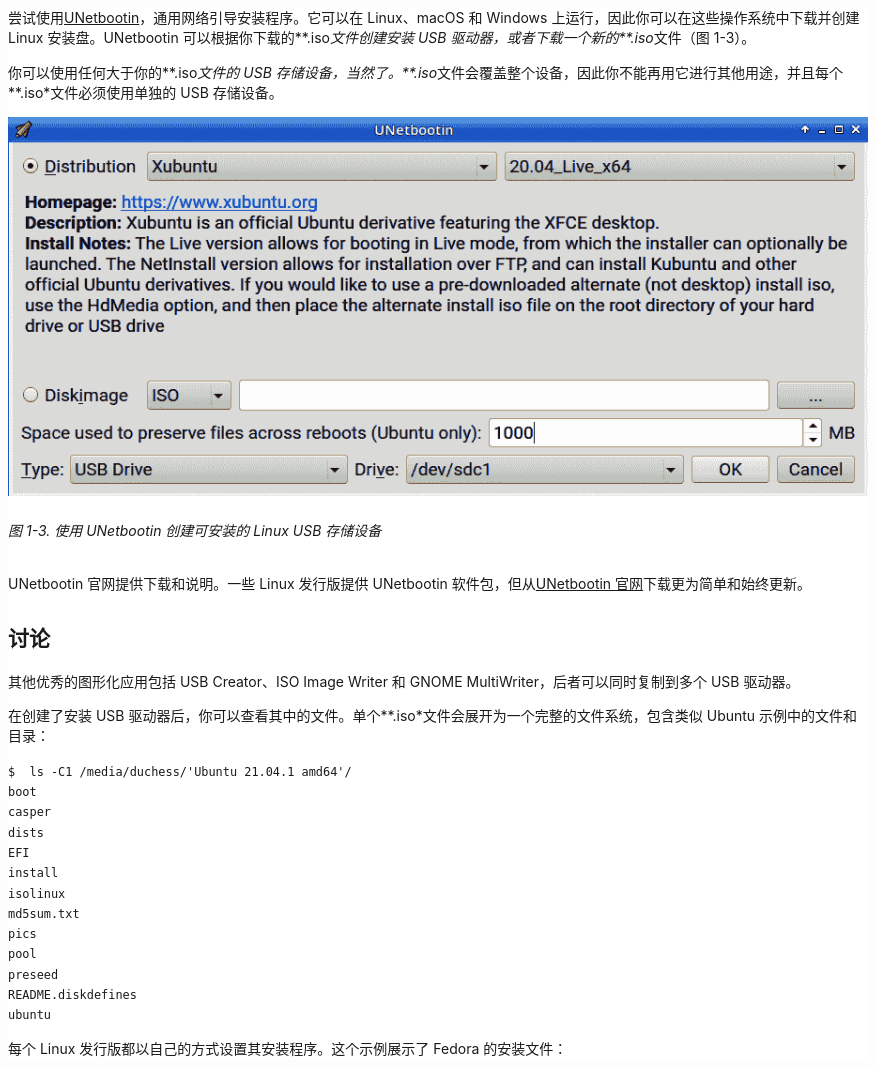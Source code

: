 尝试使用[UNetbootin](https://oreil.ly/8CXp9)，通用网络引导安装程序。它可以在 Linux、macOS 和 Windows 上运行，因此你可以在这些操作系统中下载并创建 Linux 安装盘。UNetbootin 可以根据你下载的**.iso*文件创建安装 USB 驱动器，或者下载一个新的**.iso*文件（图 1-3）。

你可以使用任何大于你的**.iso*文件的 USB 存储设备，当然了。**.iso*文件会覆盖整个设备，因此你不能再用它进行其他用途，并且每个**.iso*文件必须使用单独的 USB 存储设备。

![使用 UNetbootin 创建可安装的 Linux USB 存储设备](img/lcb2_0103.png)

###### 图 1-3\. 使用 UNetbootin 创建可安装的 Linux USB 存储设备

UNetbootin 官网提供下载和说明。一些 Linux 发行版提供 UNetbootin 软件包，但从[UNetbootin 官网](https://unetbootin.github.io)下载更为简单和始终更新。

## 讨论

其他优秀的图形化应用包括 USB Creator、ISO Image Writer 和 GNOME MultiWriter，后者可以同时复制到多个 USB 驱动器。

在创建了安装 USB 驱动器后，你可以查看其中的文件。单个**.iso*文件会展开为一个完整的文件系统，包含类似 Ubuntu 示例中的文件和目录：

```
$  ls -C1 /media/duchess/'Ubuntu 21.04.1 amd64'/
boot
casper
dists
EFI
install
isolinux
md5sum.txt
pics
pool
preseed
README.diskdefines
ubuntu
```

每个 Linux 发行版都以自己的方式设置其安装程序。这个示例展示了 Fedora 的安装文件：
